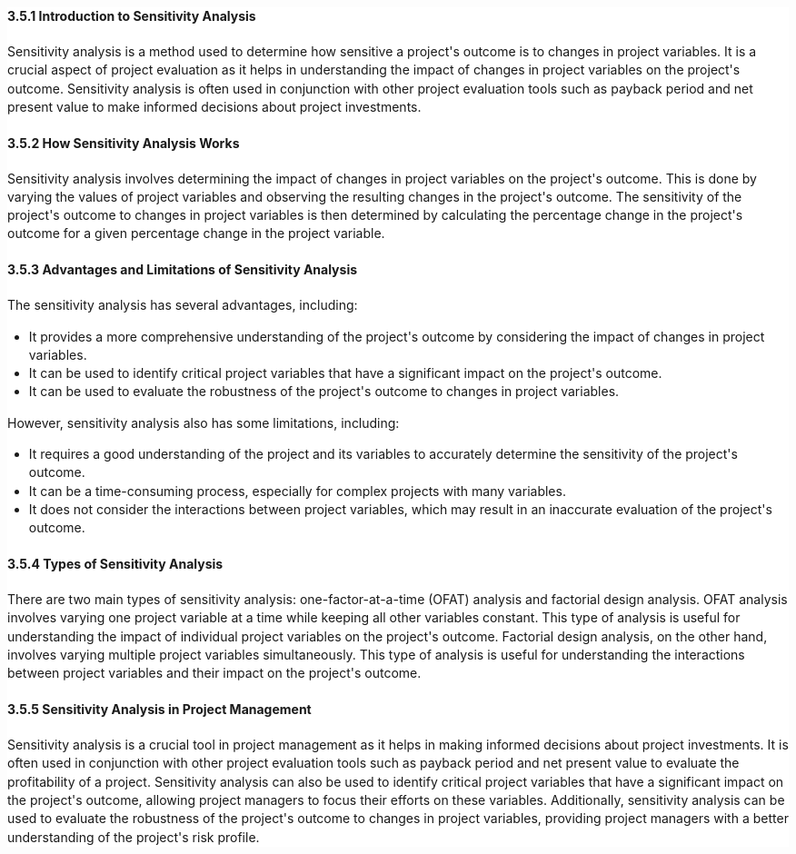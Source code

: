 #### 3.5.1 Introduction to Sensitivity Analysis

Sensitivity analysis is a method used to determine how sensitive a project's outcome is to changes in project variables. It is a crucial aspect of project evaluation as it helps in understanding the impact of changes in project variables on the project's outcome. Sensitivity analysis is often used in conjunction with other project evaluation tools such as payback period and net present value to make informed decisions about project investments.

#### 3.5.2 How Sensitivity Analysis Works

Sensitivity analysis involves determining the impact of changes in project variables on the project's outcome. This is done by varying the values of project variables and observing the resulting changes in the project's outcome. The sensitivity of the project's outcome to changes in project variables is then determined by calculating the percentage change in the project's outcome for a given percentage change in the project variable.

#### 3.5.3 Advantages and Limitations of Sensitivity Analysis

The sensitivity analysis has several advantages, including:

- It provides a more comprehensive understanding of the project's outcome by considering the impact of changes in project variables.
- It can be used to identify critical project variables that have a significant impact on the project's outcome.
- It can be used to evaluate the robustness of the project's outcome to changes in project variables.

However, sensitivity analysis also has some limitations, including:

- It requires a good understanding of the project and its variables to accurately determine the sensitivity of the project's outcome.
- It can be a time-consuming process, especially for complex projects with many variables.
- It does not consider the interactions between project variables, which may result in an inaccurate evaluation of the project's outcome.

#### 3.5.4 Types of Sensitivity Analysis

There are two main types of sensitivity analysis: one-factor-at-a-time (OFAT) analysis and factorial design analysis. OFAT analysis involves varying one project variable at a time while keeping all other variables constant. This type of analysis is useful for understanding the impact of individual project variables on the project's outcome. Factorial design analysis, on the other hand, involves varying multiple project variables simultaneously. This type of analysis is useful for understanding the interactions between project variables and their impact on the project's outcome.

#### 3.5.5 Sensitivity Analysis in Project Management

Sensitivity analysis is a crucial tool in project management as it helps in making informed decisions about project investments. It is often used in conjunction with other project evaluation tools such as payback period and net present value to evaluate the profitability of a project. Sensitivity analysis can also be used to identify critical project variables that have a significant impact on the project's outcome, allowing project managers to focus their efforts on these variables. Additionally, sensitivity analysis can be used to evaluate the robustness of the project's outcome to changes in project variables, providing project managers with a better understanding of the project's risk profile.
